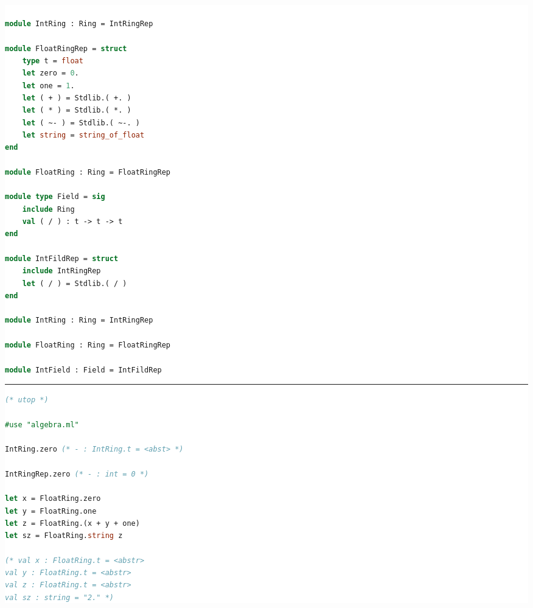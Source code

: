 ```ocaml

module IntRing : Ring = IntRingRep

module FloatRingRep = struct
    type t = float
    let zero = 0.
    let one = 1.
    let ( + ) = Stdlib.( +. )
    let ( * ) = Stdlib.( *. )
    let ( ~- ) = Stdlib.( ~-. )
    let string = string_of_float
end

module FloatRing : Ring = FloatRingRep

module type Field = sig
    include Ring
    val ( / ) : t -> t -> t
end

module IntFildRep = struct
    include IntRingRep
    let ( / ) = Stdlib.( / )
end

module IntRing : Ring = IntRingRep

module FloatRing : Ring = FloatRingRep

module IntField : Field = IntFildRep
```

---

```ocaml
(* utop *)

#use "algebra.ml"

IntRing.zero (* - : IntRing.t = <abst> *)

IntRingRep.zero (* - : int = 0 *)

let x = FloatRing.zero
let y = FloatRing.one
let z = FloatRing.(x + y + one)
let sz = FloatRing.string z

(* val x : FloatRing.t = <abstr>
val y : FloatRing.t = <abstr>
val z : FloatRing.t = <abstr>
val sz : string = "2." *)
```
